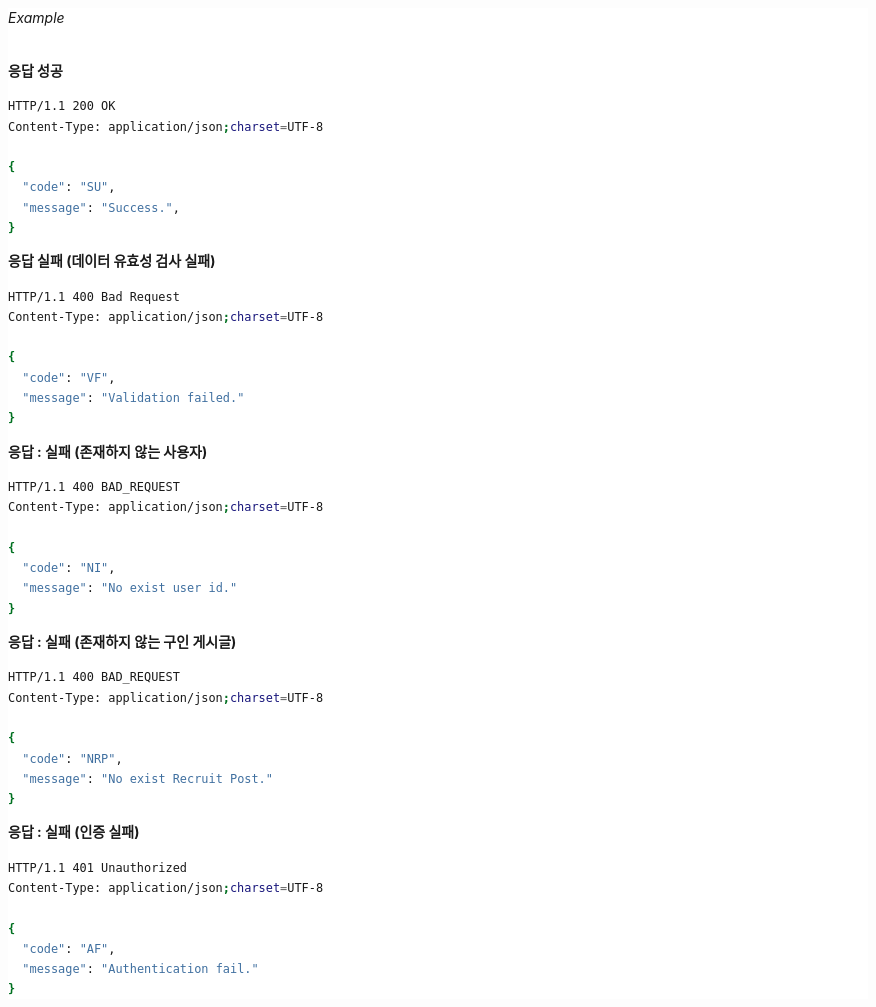 ###### Example

**응답 성공**
```bash
HTTP/1.1 200 OK
Content-Type: application/json;charset=UTF-8

{
  "code": "SU",
  "message": "Success.",
}
```

**응답 실패 (데이터 유효성 검사 실패)**
```bash
HTTP/1.1 400 Bad Request
Content-Type: application/json;charset=UTF-8

{
  "code": "VF",
  "message": "Validation failed."
}
```

**응답 : 실패 (존재하지 않는 사용자)**
```bash
HTTP/1.1 400 BAD_REQUEST
Content-Type: application/json;charset=UTF-8

{
  "code": "NI",
  "message": "No exist user id."
}

```

**응답 : 실패 (존재하지 않는 구인 게시글)**
```bash
HTTP/1.1 400 BAD_REQUEST
Content-Type: application/json;charset=UTF-8

{
  "code": "NRP",
  "message": "No exist Recruit Post."
}

```

**응답 : 실패 (인증 실패)**
```bash
HTTP/1.1 401 Unauthorized
Content-Type: application/json;charset=UTF-8

{
  "code": "AF",
  "message": "Authentication fail."
}
```
